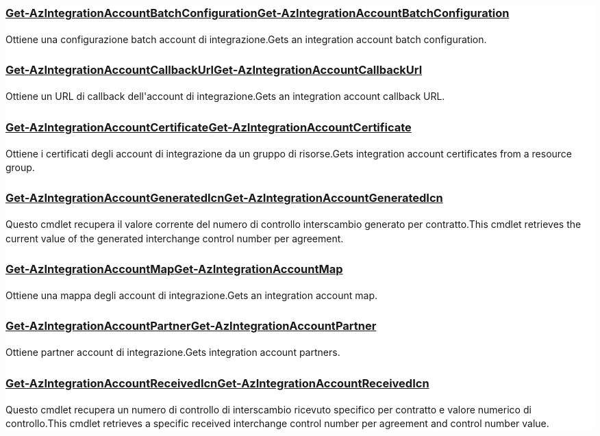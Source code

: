 ### [<span data-ttu-id="2702e-111">Get-AzIntegrationAccountBatchConfiguration</span><span class="sxs-lookup"><span data-stu-id="2702e-111">Get-AzIntegrationAccountBatchConfiguration</span></span>](Get-AzIntegrationAccountBatchConfiguration.md)
<span data-ttu-id="2702e-112">Ottiene una configurazione batch account di integrazione.</span><span class="sxs-lookup"><span data-stu-id="2702e-112">Gets an integration account batch configuration.</span></span>

### [<span data-ttu-id="2702e-113">Get-AzIntegrationAccountCallbackUrl</span><span class="sxs-lookup"><span data-stu-id="2702e-113">Get-AzIntegrationAccountCallbackUrl</span></span>](Get-AzIntegrationAccountCallbackUrl.md)
<span data-ttu-id="2702e-114">Ottiene un URL di callback dell'account di integrazione.</span><span class="sxs-lookup"><span data-stu-id="2702e-114">Gets an integration account callback URL.</span></span>

### [<span data-ttu-id="2702e-115">Get-AzIntegrationAccountCertificate</span><span class="sxs-lookup"><span data-stu-id="2702e-115">Get-AzIntegrationAccountCertificate</span></span>](Get-AzIntegrationAccountCertificate.md)
<span data-ttu-id="2702e-116">Ottiene i certificati degli account di integrazione da un gruppo di risorse.</span><span class="sxs-lookup"><span data-stu-id="2702e-116">Gets integration account certificates from a resource group.</span></span>

### [<span data-ttu-id="2702e-117">Get-AzIntegrationAccountGeneratedIcn</span><span class="sxs-lookup"><span data-stu-id="2702e-117">Get-AzIntegrationAccountGeneratedIcn</span></span>](Get-AzIntegrationAccountGeneratedIcn.md)
<span data-ttu-id="2702e-118">Questo cmdlet recupera il valore corrente del numero di controllo interscambio generato per contratto.</span><span class="sxs-lookup"><span data-stu-id="2702e-118">This cmdlet retrieves the current value of the generated interchange control number per agreement.</span></span>

### [<span data-ttu-id="2702e-119">Get-AzIntegrationAccountMap</span><span class="sxs-lookup"><span data-stu-id="2702e-119">Get-AzIntegrationAccountMap</span></span>](Get-AzIntegrationAccountMap.md)
<span data-ttu-id="2702e-120">Ottiene una mappa degli account di integrazione.</span><span class="sxs-lookup"><span data-stu-id="2702e-120">Gets an integration account map.</span></span>

### [<span data-ttu-id="2702e-121">Get-AzIntegrationAccountPartner</span><span class="sxs-lookup"><span data-stu-id="2702e-121">Get-AzIntegrationAccountPartner</span></span>](Get-AzIntegrationAccountPartner.md)
<span data-ttu-id="2702e-122">Ottiene partner account di integrazione.</span><span class="sxs-lookup"><span data-stu-id="2702e-122">Gets integration account partners.</span></span>

### [<span data-ttu-id="2702e-123">Get-AzIntegrationAccountReceivedIcn</span><span class="sxs-lookup"><span data-stu-id="2702e-123">Get-AzIntegrationAccountReceivedIcn</span></span>](Get-AzIntegrationAccountReceivedIcn.md)
<span data-ttu-id="2702e-124">Questo cmdlet recupera un numero di controllo di interscambio ricevuto specifico per contratto e valore numerico di controllo.</span><span class="sxs-lookup"><span data-stu-id="2702e-124">This cmdlet retrieves a specific received interchange control number per agreement and control number value.</span></span>

